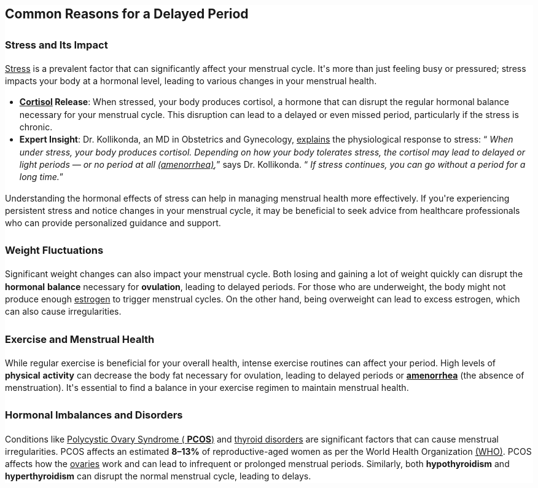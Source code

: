 ## Common Reasons for a Delayed Period

### Stress and Its Impact

[Stress](https://docus.ai/knowledge-base/can-stress-delay-your-period) is a prevalent factor that can significantly affect your menstrual cycle. It's more than just feeling busy or pressured; stress impacts your body at a hormonal level, leading to various changes in your menstrual health.

- **[Cortisol](https://docus.ai/glossary/biomarkers/cortisol) Release**: When stressed, your body produces cortisol, a hormone that can disrupt the regular hormonal balance necessary for your menstrual cycle. This disruption can lead to a delayed or even missed period, particularly if the stress is chronic.
- **Expert Insight**: Dr. Kollikonda, an MD in Obstetrics and Gynecology, [explains](https://health.clevelandclinic.org/can-stress-cause-you-to-skip-a-period) the physiological response to stress: “ _When under stress, your body produces cortisol. Depending on how your body tolerates stress, the cortisol may lead to delayed or light periods — or no period at all [(amenorrhea)](https://docus.ai/knowledge-base/hypothalamic-amenorrhea),_” says Dr. Kollikonda. “ _If stress continues, you can go without a period for a long time._”

Understanding the hormonal effects of stress can help in managing menstrual health more effectively. If you're experiencing persistent stress and notice changes in your menstrual cycle, it may be beneficial to seek advice from healthcare professionals who can provide personalized guidance and support.

### Weight Fluctuations

Significant weight changes can also impact your menstrual cycle. Both losing and gaining a lot of weight quickly can disrupt the **hormonal** **balance** necessary for **ovulation**, leading to delayed periods. For those who are underweight, the body might not produce enough [estrogen](https://docus.ai/glossary/biomarkers/estrogen) to trigger menstrual cycles. On the other hand, being overweight can lead to excess estrogen, which can also cause irregularities.

### Exercise and Menstrual Health

While regular exercise is beneficial for your overall health, intense exercise routines can affect your period. High levels of **physical** **activity** can decrease the body fat necessary for ovulation, leading to delayed periods or [**amenorrhea**](https://docus.ai/symptoms-guide/8-types-of-abnormal-menstruation) (the absence of menstruation). It's essential to find a balance in your exercise regimen to maintain menstrual health.

### Hormonal Imbalances and Disorders

Conditions like [Polycystic Ovary Syndrome ( **PCOS**)](https://docus.ai/symptoms-guide/pcos-overview) and [thyroid disorders](https://docus.ai/symptoms-guide/early-warning-signs-thyroid-problems) are significant factors that can cause menstrual irregularities. PCOS affects an estimated **8–13%** of reproductive-aged women as per the World Health Organization [(WHO)](https://www.who.int/news-room/fact-sheets/detail/polycystic-ovary-syndrome#:~:text=Polycystic%20ovary%20syndrome%20(PCOS)%20affects,a%20leading%20cause%20of%20infertility.). PCOS affects how the [ovaries](https://docus.ai/knowledge-base/can-ovarian-cyst-cause-infertility) work and can lead to infrequent or prolonged menstrual periods. Similarly, both **hypothyroidism** and **hyperthyroidism** can disrupt the normal menstrual cycle, leading to delays.
